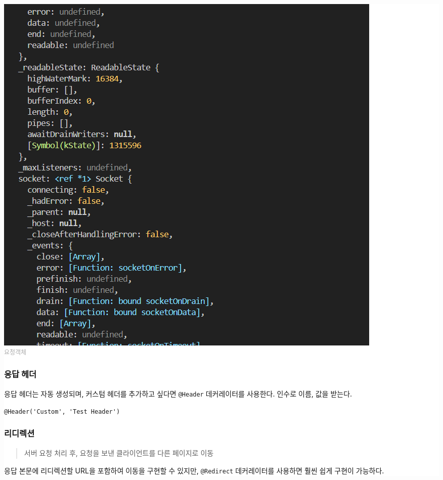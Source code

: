   <img src="./img/reqinfo.png" alt="설치">
  <figcaption style="font-size: 12px; color: #ababab">요청객체</figcaption>
</figure>

### 응답 헤더

응답 헤더는 자동 생성되며, 커스텀 헤더를 추가하고 싶다면 `@Header` 데커레이터를 사용한다.
인수로 이름, 값을 받는다.

```
@Header('Custom', 'Test Header')
```

### 리디렉션

> 서버 요청 처리 후, 요청을 보낸 클라이언트를 다른 페이지로 이동

응답 본문에 리디렉션할 URL을 포함하여 이동을 구현할 수 있지만, `@Redirect` 데커레이터를 사용하면 훨씬 쉽게 구현이 가능하다.
